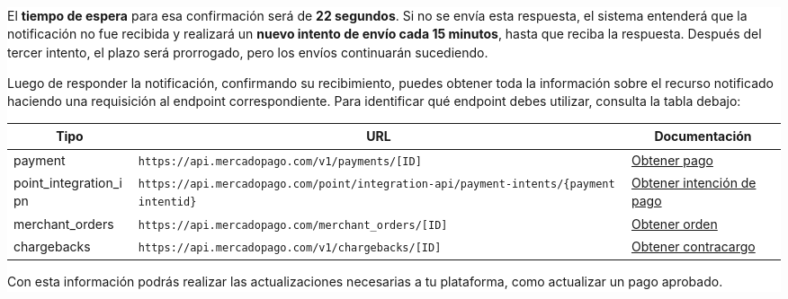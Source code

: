 El **tiempo de espera** para esa confirmación será de **22 segundos**. Si no se envía esta respuesta, el sistema entenderá que la notificación no fue recibida y realizará un **nuevo intento de envío cada 15 minutos**, hasta que reciba la respuesta. Después del tercer intento, el plazo será prorrogado, pero los envíos continuarán sucediendo.

Luego de responder la notificación, confirmando su recibimiento, puedes obtener toda la información sobre el recurso notificado haciendo una requisición al endpoint correspondiente. Para identificar qué endpoint debes utilizar, consulta la tabla debajo:

| Tipo | URL | Documentación |
| --- | --- | --- |
| payment | `https://api.mercadopago.com/v1/payments/[ID]` | [Obtener pago](/developers/es/reference/payments/_payments_id/get)  |
| point_integration_ipn| `https://api.mercadopago.com/point/integration-api/payment-intents/{paymentintentid}` | [Obtener intención de pago](/developers/es/reference/integrations_api/_point_integration-api_payment-intents_paymentintentid/get) |
| merchant_orders | `https://api.mercadopago.com/merchant_orders/[ID]` | [Obtener orden](/developers/es/reference/merchant_orders/_merchant_orders_id/get) |
| chargebacks | `https://api.mercadopago.com/v1/chargebacks/[ID]` | [Obtener contracargo](/developers/es/reference/chargebacks/_chargebacks_id/get) |

Con esta información podrás realizar las actualizaciones necesarias a tu plataforma, como actualizar un pago aprobado.
